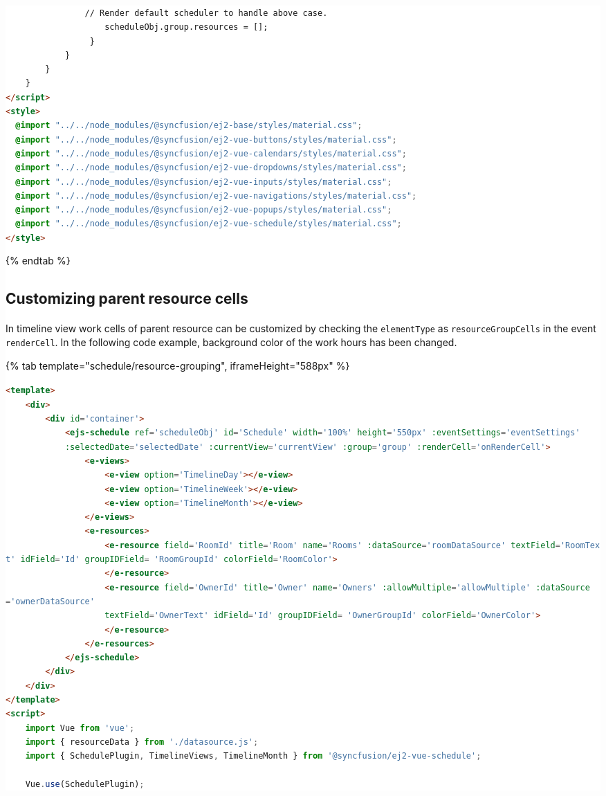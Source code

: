 ```html
                // Render default scheduler to handle above case.
                    scheduleObj.group.resources = [];
                 }
            }
        }
    }
</script>
<style>
  @import "../../node_modules/@syncfusion/ej2-base/styles/material.css";
  @import "../../node_modules/@syncfusion/ej2-vue-buttons/styles/material.css";
  @import "../../node_modules/@syncfusion/ej2-vue-calendars/styles/material.css";
  @import "../../node_modules/@syncfusion/ej2-vue-dropdowns/styles/material.css";
  @import "../../node_modules/@syncfusion/ej2-vue-inputs/styles/material.css";
  @import "../../node_modules/@syncfusion/ej2-vue-navigations/styles/material.css";
  @import "../../node_modules/@syncfusion/ej2-vue-popups/styles/material.css";
  @import "../../node_modules/@syncfusion/ej2-vue-schedule/styles/material.css";
</style>

```

{% endtab %}

## Customizing parent resource cells

In timeline view work cells of parent resource can be customized by checking the `elementType` as `resourceGroupCells` in the event `renderCell`. In the following code example, background color of the work hours has been changed.

{% tab template="schedule/resource-grouping", iframeHeight="588px" %}

```html
<template>
    <div>
        <div id='container'>
            <ejs-schedule ref='scheduleObj' id='Schedule' width='100%' height='550px' :eventSettings='eventSettings'
            :selectedDate='selectedDate' :currentView='currentView' :group='group' :renderCell='onRenderCell'>
                <e-views>
                    <e-view option='TimelineDay'></e-view>
                    <e-view option='TimelineWeek'></e-view>
                    <e-view option='TimelineMonth'></e-view>
                </e-views>
                <e-resources>
                    <e-resource field='RoomId' title='Room' name='Rooms' :dataSource='roomDataSource' textField='RoomText' idField='Id' groupIDField= 'RoomGroupId' colorField='RoomColor'>
                    </e-resource>
                    <e-resource field='OwnerId' title='Owner' name='Owners' :allowMultiple='allowMultiple' :dataSource='ownerDataSource'
                    textField='OwnerText' idField='Id' groupIDField= 'OwnerGroupId' colorField='OwnerColor'>
                    </e-resource>
                </e-resources>
            </ejs-schedule>
        </div>
    </div>
</template>
<script>
    import Vue from 'vue';
    import { resourceData } from './datasource.js';
    import { SchedulePlugin, TimelineViews, TimelineMonth } from '@syncfusion/ej2-vue-schedule';

    Vue.use(SchedulePlugin);

```